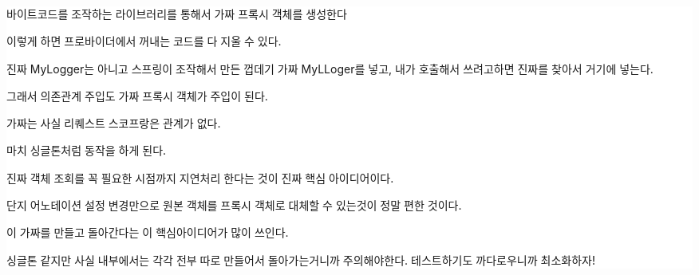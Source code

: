 바이트코드를 조작하는 라이브러리를 통해서 가짜 프록시 객체를 생성한다

이렇게 하면 프로바이더에서 꺼내는 코드를 다 지울 수 있다.

진짜 MyLogger는 아니고 스프링이 조작해서 만든 껍데기 가짜 MyLLoger를 넣고, 내가 호출해서 쓰려고하면 진짜를 찾아서 거기에 넣는다.

그래서 의존관계 주입도 가짜 프록시 객체가 주입이 된다.

가짜는 사실 리퀘스트 스코프랑은 관계가 없다.

마치 싱글톤처럼 동작을 하게 된다.

진짜 객체 조회를 꼭 필요한 시점까지 지연처리 한다는 것이 진짜 핵심 아이디어이다.

단지 어노테이션 설정 변경만으로 원본 객체를 프록시 객체로 대체할 수 있는것이 정말 편한 것이다.

이 가짜를 만들고 돌아간다는 이 핵심아이디어가 많이 쓰인다.

싱글톤 같지만 사실 내부에서는 각각 전부 따로 만들어서 돌아가는거니까 주의해야한다. 테스트하기도 까다로우니까 최소화하자!
